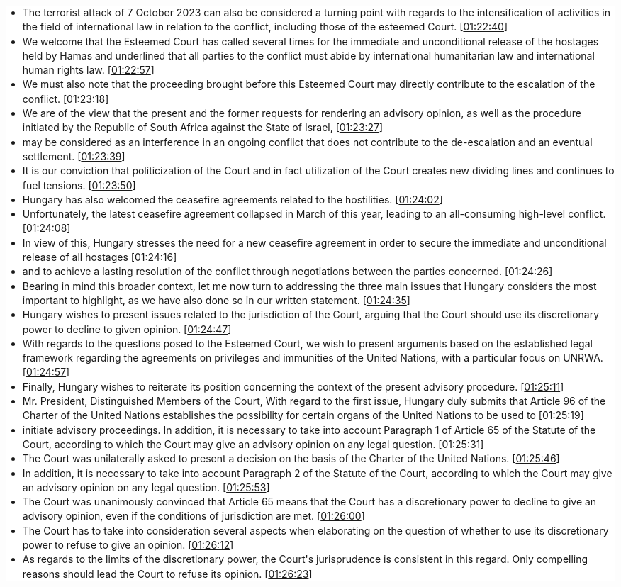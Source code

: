 *  The terrorist attack of 7 October 2023 can also be considered a turning point with regards to the intensification of activities in the field of international law in relation to the conflict, including those of the esteemed Court. [[01:22:40](https://www.youtube.com/watch?v=vbR9CQVAMV4&t=4960.8s)]
*  We welcome that the Esteemed Court has called several times for the immediate and unconditional release of the hostages held by Hamas and underlined that all parties to the conflict must abide by international humanitarian law and international human rights law. [[01:22:57](https://www.youtube.com/watch?v=vbR9CQVAMV4&t=4977.8s)]
*  We must also note that the proceeding brought before this Esteemed Court may directly contribute to the escalation of the conflict. [[01:23:18](https://www.youtube.com/watch?v=vbR9CQVAMV4&t=4998.8s)]
*  We are of the view that the present and the former requests for rendering an advisory opinion, as well as the procedure initiated by the Republic of South Africa against the State of Israel, [[01:23:27](https://www.youtube.com/watch?v=vbR9CQVAMV4&t=5007.8s)]
*  may be considered as an interference in an ongoing conflict that does not contribute to the de-escalation and an eventual settlement. [[01:23:39](https://www.youtube.com/watch?v=vbR9CQVAMV4&t=5019.8s)]
*  It is our conviction that politicization of the Court and in fact utilization of the Court creates new dividing lines and continues to fuel tensions. [[01:23:50](https://www.youtube.com/watch?v=vbR9CQVAMV4&t=5030.8s)]
*  Hungary has also welcomed the ceasefire agreements related to the hostilities. [[01:24:02](https://www.youtube.com/watch?v=vbR9CQVAMV4&t=5042.8s)]
*  Unfortunately, the latest ceasefire agreement collapsed in March of this year, leading to an all-consuming high-level conflict. [[01:24:08](https://www.youtube.com/watch?v=vbR9CQVAMV4&t=5048.8s)]
*  In view of this, Hungary stresses the need for a new ceasefire agreement in order to secure the immediate and unconditional release of all hostages [[01:24:16](https://www.youtube.com/watch?v=vbR9CQVAMV4&t=5056.8s)]
*  and to achieve a lasting resolution of the conflict through negotiations between the parties concerned. [[01:24:26](https://www.youtube.com/watch?v=vbR9CQVAMV4&t=5066.8s)]
*  Bearing in mind this broader context, let me now turn to addressing the three main issues that Hungary considers the most important to highlight, as we have also done so in our written statement. [[01:24:35](https://www.youtube.com/watch?v=vbR9CQVAMV4&t=5075.8s)]
*  Hungary wishes to present issues related to the jurisdiction of the Court, arguing that the Court should use its discretionary power to decline to given opinion. [[01:24:47](https://www.youtube.com/watch?v=vbR9CQVAMV4&t=5087.8s)]
*  With regards to the questions posed to the Esteemed Court, we wish to present arguments based on the established legal framework regarding the agreements on privileges and immunities of the United Nations, with a particular focus on UNRWA. [[01:24:57](https://www.youtube.com/watch?v=vbR9CQVAMV4&t=5097.8s)]
*  Finally, Hungary wishes to reiterate its position concerning the context of the present advisory procedure. [[01:25:11](https://www.youtube.com/watch?v=vbR9CQVAMV4&t=5111.8s)]
*  Mr. President, Distinguished Members of the Court, With regard to the first issue, Hungary duly submits that Article 96 of the Charter of the United Nations establishes the possibility for certain organs of the United Nations to be used to [[01:25:19](https://www.youtube.com/watch?v=vbR9CQVAMV4&t=5119.8s)]
*  initiate advisory proceedings. In addition, it is necessary to take into account Paragraph 1 of Article 65 of the Statute of the Court, according to which the Court may give an advisory opinion on any legal question. [[01:25:31](https://www.youtube.com/watch?v=vbR9CQVAMV4&t=5131.3s)]
*  The Court was unilaterally asked to present a decision on the basis of the Charter of the United Nations. [[01:25:46](https://www.youtube.com/watch?v=vbR9CQVAMV4&t=5146.3s)]
*  In addition, it is necessary to take into account Paragraph 2 of the Statute of the Court, according to which the Court may give an advisory opinion on any legal question. [[01:25:53](https://www.youtube.com/watch?v=vbR9CQVAMV4&t=5153.3s)]
*  The Court was unanimously convinced that Article 65 means that the Court has a discretionary power to decline to give an advisory opinion, even if the conditions of jurisdiction are met. [[01:26:00](https://www.youtube.com/watch?v=vbR9CQVAMV4&t=5160.3s)]
*  The Court has to take into consideration several aspects when elaborating on the question of whether to use its discretionary power to refuse to give an opinion. [[01:26:12](https://www.youtube.com/watch?v=vbR9CQVAMV4&t=5172.3s)]
*  As regards to the limits of the discretionary power, the Court's jurisprudence is consistent in this regard. Only compelling reasons should lead the Court to refuse its opinion. [[01:26:23](https://www.youtube.com/watch?v=vbR9CQVAMV4&t=5183.3s)]
